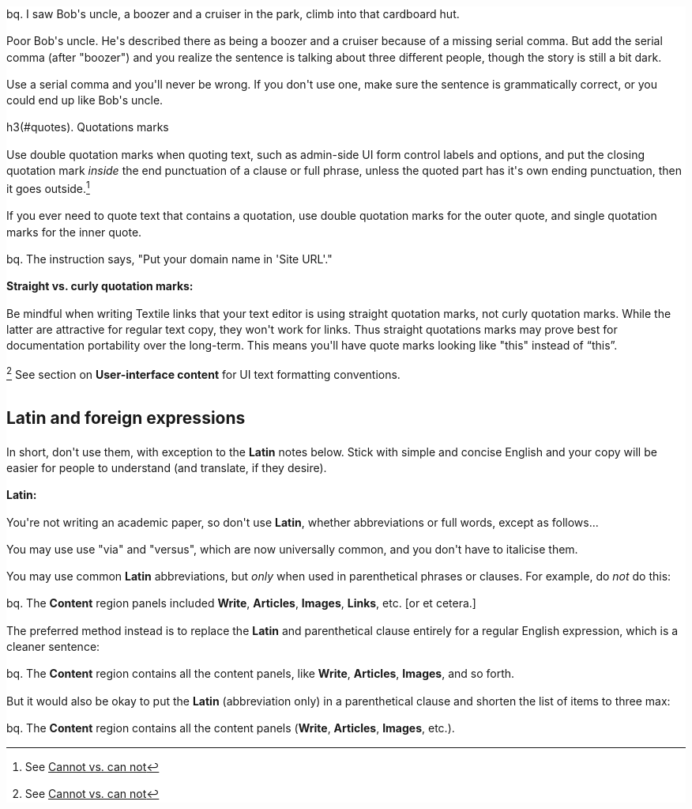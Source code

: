 bq. I saw Bob's uncle, a boozer and a cruiser in the park, climb into that cardboard hut.

Poor Bob's uncle. He's described there as being a boozer and a cruiser because of a missing serial comma. But add the serial comma (after "boozer") and you realize the sentence is talking about three different people, though the story is still a bit dark.

Use a serial comma and you'll never be wrong. If you don't use one, make sure the sentence is grammatically correct, or you could end up like Bob's uncle.

h3(#quotes). Quotations marks

Use double quotation marks when quoting text, such as admin-side UI form control labels and options, and put the closing quotation mark _inside_ the end punctuation of a clause or full phrase, unless the quoted part has it's own ending punctuation, then it goes outside.[^3]

If you ever need to quote text that contains a quotation, use double quotation marks for the outer quote, and single quotation marks for the inner quote.

bq. The instruction says, "Put your domain name in 'Site URL'."

**Straight vs. curly quotation marks:**

Be mindful when writing Textile links that your text editor is using straight quotation marks, not curly quotation marks. While the latter are attractive for regular text copy, they won't work for links. Thus straight quotations marks may prove best for documentation portability over the long-term. This means you'll have quote marks looking like "this" instead of “this”.

[^3] See section on __User-interface content__ for UI text formatting conventions.

## Latin and foreign expressions

In short, don't use them, with exception to the __Latin__ notes below. Stick with simple and concise English and your copy will be easier for people to understand (and translate, if they desire).

**Latin:**

You're not writing an academic paper, so don't use __Latin__, whether abbreviations or full words, except as follows...

You may use use "via" and "versus", which are now universally common, and you don't have to italicise them.

You may use common __Latin__ abbreviations, but _only_ when used in parenthetical phrases or clauses. For example, do _not_ do this:

bq. The **Content** region panels included **Write**, **Articles**, **Images**, **Links**, etc. [or et cetera.]

The preferred method instead is to replace the __Latin__ and parenthetical clause entirely for a regular English expression, which is a cleaner sentence:

bq. The **Content** region contains all the content panels, like **Write**, **Articles**, **Images**, and so forth.

But it would also be okay to put the __Latin__ (abbreviation only) in a parenthetical clause and shorten the list of items to three max:

bq. The **Content** region contains all the content panels (**Write**, **Articles**, **Images**, etc.).


[^1]: But it's okay to use footnotes like this to make reference to common extensions, notably when talking about the administration side.
[^2]: See [Oxford spelling](https://en.wikipedia.org/wiki/Oxford_spelling":https://en.wikipedia.org/wiki/Oxford_spelling).
[^3]: See [Cannot vs. can not](http://www.dailywritingtips.com/cannot-or-can-not/)